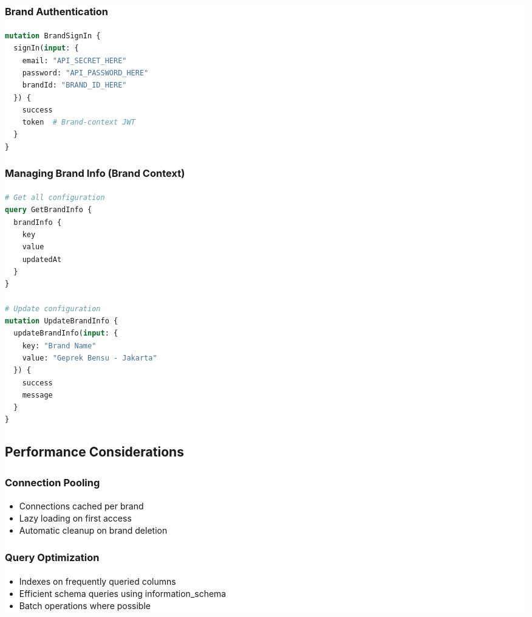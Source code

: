 ### Brand Authentication

```graphql
mutation BrandSignIn {
  signIn(input: {
    email: "API_SECRET_HERE"
    password: "API_PASSWORD_HERE"
    brandId: "BRAND_ID_HERE"
  }) {
    success
    token  # Brand-context JWT
  }
}
```

### Managing Brand Info (Brand Context)

```graphql
# Get all configuration
query GetBrandInfo {
  brandInfo {
    key
    value
    updatedAt
  }
}

# Update configuration
mutation UpdateBrandInfo {
  updateBrandInfo(input: {
    key: "Brand Name"
    value: "Geprek Bensu - Jakarta"
  }) {
    success
    message
  }
}
```

## Performance Considerations

### Connection Pooling
- Connections cached per brand
- Lazy loading on first access
- Automatic cleanup on brand deletion

### Query Optimization
- Indexes on frequently queried columns
- Efficient schema queries using information_schema
- Batch operations where possible
